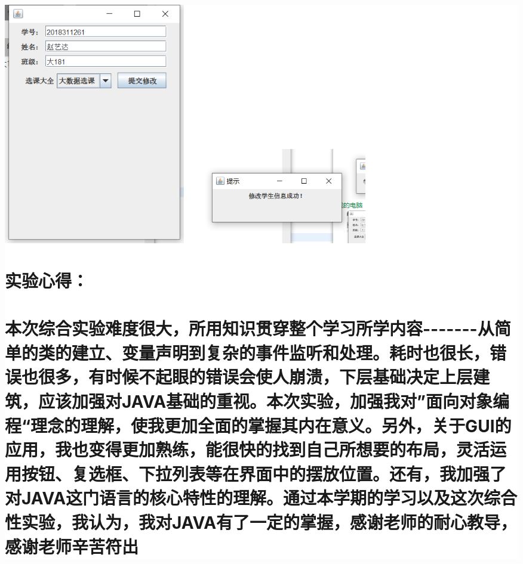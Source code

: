 <img src=https://github.com/yida-zhao/JAVA-/blob/master/%E4%BF%AE%E6%94%B93.png width="300">
<img src=https://github.com/yida-zhao/JAVA-/blob/master/%E4%BF%AE%E6%94%B9%E6%88%90%E5%8A%9F.png width="300">





实验心得：
===============
本次综合实验难度很大，所用知识贯穿整个学习所学内容-------从简单的类的建立、变量声明到复杂的事件监听和处理。耗时也很长，错误也很多，有时候不起眼的错误会使人崩溃，下层基础决定上层建筑，应该加强对JAVA基础的重视。本次实验，加强我对”面向对象编程“理念的理解，使我更加全面的掌握其内在意义。另外，关于GUI的应用，我也变得更加熟练，能很快的找到自己所想要的布局，灵活运用按钮、复选框、下拉列表等在界面中的摆放位置。还有，我加强了对JAVA这门语言的核心特性的理解。通过本学期的学习以及这次综合性实验，我认为，我对JAVA有了一定的掌握，感谢老师的耐心教导，感谢老师辛苦符出
======================================
